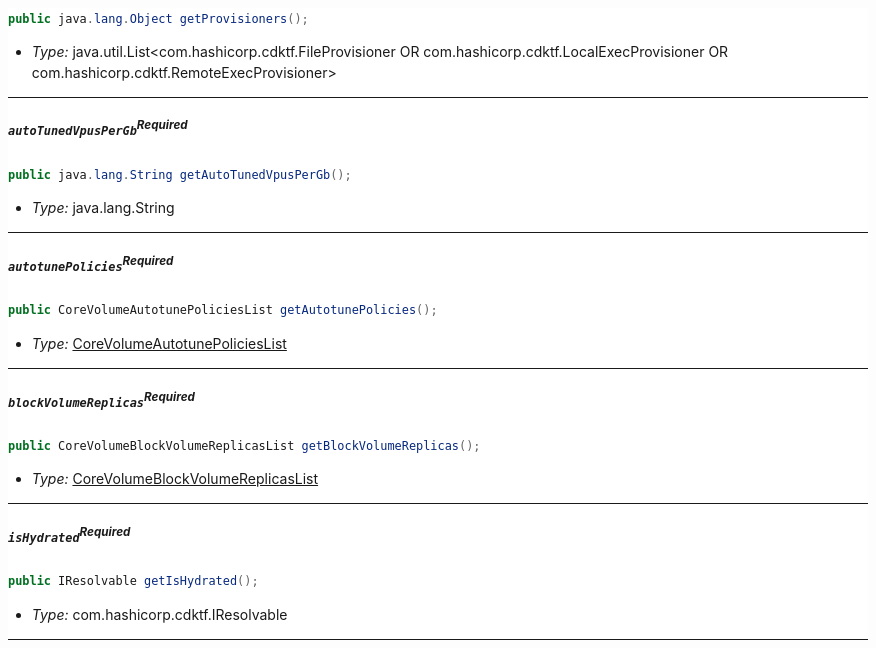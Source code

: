 ```java
public java.lang.Object getProvisioners();
```

- *Type:* java.util.List<com.hashicorp.cdktf.FileProvisioner OR com.hashicorp.cdktf.LocalExecProvisioner OR com.hashicorp.cdktf.RemoteExecProvisioner>

---

##### `autoTunedVpusPerGb`<sup>Required</sup> <a name="autoTunedVpusPerGb" id="rhizo-co-terraform-provider-oci.coreVolume.CoreVolume.property.autoTunedVpusPerGb"></a>

```java
public java.lang.String getAutoTunedVpusPerGb();
```

- *Type:* java.lang.String

---

##### `autotunePolicies`<sup>Required</sup> <a name="autotunePolicies" id="rhizo-co-terraform-provider-oci.coreVolume.CoreVolume.property.autotunePolicies"></a>

```java
public CoreVolumeAutotunePoliciesList getAutotunePolicies();
```

- *Type:* <a href="#rhizo-co-terraform-provider-oci.coreVolume.CoreVolumeAutotunePoliciesList">CoreVolumeAutotunePoliciesList</a>

---

##### `blockVolumeReplicas`<sup>Required</sup> <a name="blockVolumeReplicas" id="rhizo-co-terraform-provider-oci.coreVolume.CoreVolume.property.blockVolumeReplicas"></a>

```java
public CoreVolumeBlockVolumeReplicasList getBlockVolumeReplicas();
```

- *Type:* <a href="#rhizo-co-terraform-provider-oci.coreVolume.CoreVolumeBlockVolumeReplicasList">CoreVolumeBlockVolumeReplicasList</a>

---

##### `isHydrated`<sup>Required</sup> <a name="isHydrated" id="rhizo-co-terraform-provider-oci.coreVolume.CoreVolume.property.isHydrated"></a>

```java
public IResolvable getIsHydrated();
```

- *Type:* com.hashicorp.cdktf.IResolvable

---
